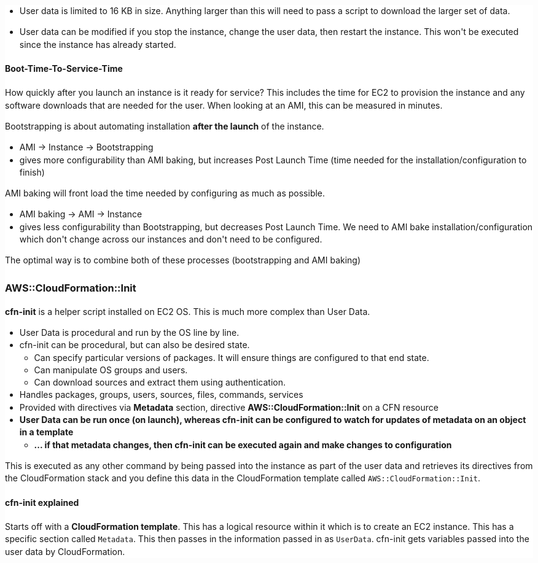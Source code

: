 - User data is limited to 16 KB in size. Anything larger than this will
need to pass a script to download the larger set of data.

- User data can be modified if you stop the instance, change the user
data, then restart the instance. This won't be executed since the instance
has already started.

#### Boot-Time-To-Service-Time

How quickly after you launch an instance is it ready for service?
This includes the time for EC2 to provision the instance and any software
downloads that are needed for the user.
When looking at an AMI, this can be measured in minutes.

Bootstrapping is about automating installation **after the launch** of the instance.
- AMI -> Instance -> Bootstrapping
- gives more configurability than AMI baking, but increases Post Launch Time (time needed for the installation/configuration to finish)


AMI baking will front load the time needed by configuring as much as possible.
- AMI baking -> AMI -> Instance
- gives less configurability than Bootstrapping, but decreases Post Launch Time. We need to AMI bake installation/configuration which don't change across our instances and don't need to be configured.


The optimal way is to combine both of these processes (bootstrapping and AMI baking)

### AWS::CloudFormation::Init

**cfn-init** is a helper script installed on EC2 OS.
This is much more complex than User Data.

- User Data is procedural and run by the OS line by line.
- cfn-init can be procedural, but can also be desired state.
  - Can specify particular versions of packages. It will ensure things are
  configured to that end state.
  - Can manipulate OS groups and users.
  - Can download sources and extract them using authentication.
- Handles packages, groups, users, sources, files, commands, services
- Provided with directives via **Metadata** section, directive **AWS::CloudFormation::Init** on a CFN resource
- **User Data can be run once (on launch), whereas cfn-init can be configured to watch for updates of metadata on an object in a template**
  - **... if that metadata changes, then cfn-init can be executed again and make changes to configuration**

This is executed as any other command by being passed into the instance as part
of the user data and retrieves its directives from the CloudFormation
stack and you define this data in the CloudFormation template called
`AWS::CloudFormation::Init`.

#### cfn-init explained

Starts off with a **CloudFormation template**.
This has a logical resource within it which is to create an EC2 instance.
This has a specific section called `Metadata`.
This then passes in the information passed in as `UserData`.
cfn-init gets variables passed into the user data by CloudFormation.
